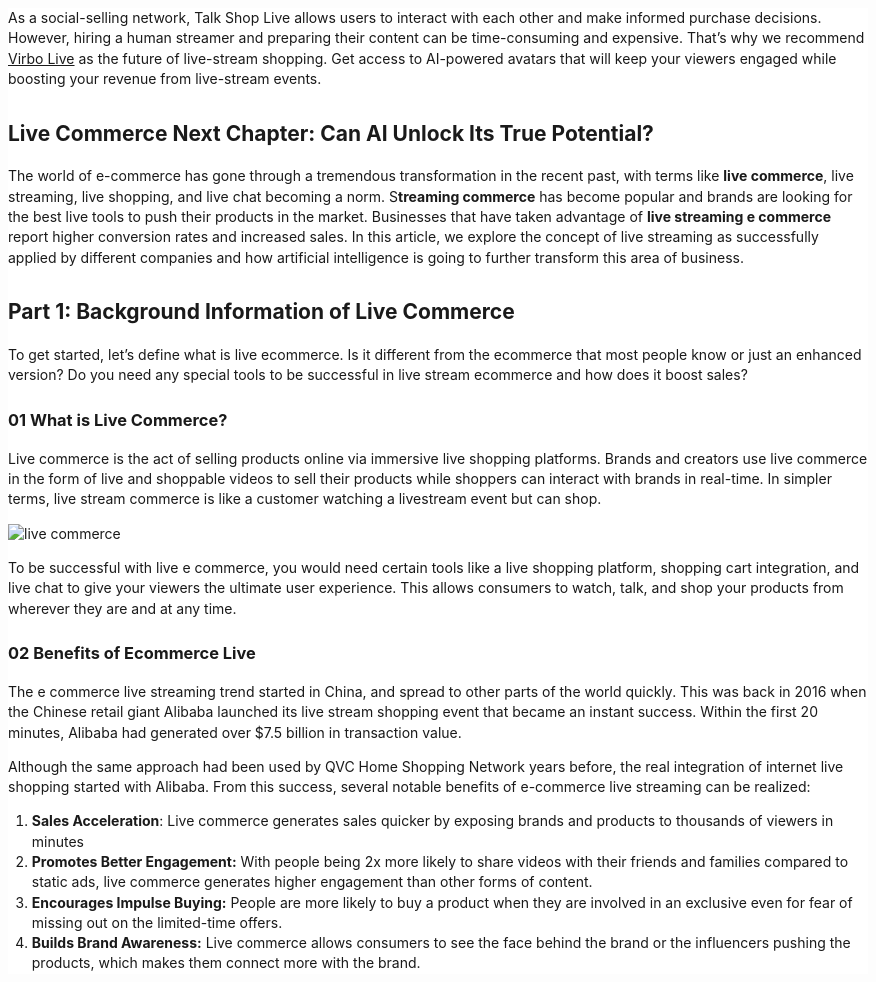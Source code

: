 As a social-selling network, Talk Shop Live allows users to interact with each other and make informed purchase decisions. However, hiring a human streamer and preparing their content can be time-consuming and expensive. That’s why we recommend [Virbo Live](https://virbo.wondershare.com/virbo-live.html) as the future of live-stream shopping. Get access to AI-powered avatars that will keep your viewers engaged while boosting your revenue from live-stream events.

## Live Commerce Next Chapter: Can AI Unlock Its True Potential?

The world of e-commerce has gone through a tremendous transformation in the recent past, with terms like **live commerce**, live streaming, live shopping, and live chat becoming a norm. S**treaming commerce** has become popular and brands are looking for the best live tools to push their products in the market. Businesses that have taken advantage of **live streaming e commerce** report higher conversion rates and increased sales. In this article, we explore the concept of live streaming as successfully applied by different companies and how artificial intelligence is going to further transform this area of business.

## Part 1: Background Information of Live Commerce

To get started, let’s define what is live ecommerce. Is it different from the ecommerce that most people know or just an enhanced version? Do you need any special tools to be successful in live stream ecommerce and how does it boost sales?

### 01 What is Live Commerce?

Live commerce is the act of selling products online via immersive live shopping platforms. Brands and creators use live commerce in the form of live and shoppable videos to sell their products while shoppers can interact with brands in real-time. In simpler terms, live stream commerce is like a customer watching a livestream event but can shop.

![live commerce](https://images.wondershare.com/virbo/article/live-commerce-next-chapter-can-ai-unlock-its-true-potential-1.jpg)

To be successful with live e commerce, you would need certain tools like a live shopping platform, shopping cart integration, and live chat to give your viewers the ultimate user experience. This allows consumers to watch, talk, and shop your products from wherever they are and at any time.

### 02 Benefits of Ecommerce Live

The e commerce live streaming trend started in China, and spread to other parts of the world quickly. This was back in 2016 when the Chinese retail giant Alibaba launched its live stream shopping event that became an instant success. Within the first 20 minutes, Alibaba had generated over $7.5 billion in transaction value.

Although the same approach had been used by QVC Home Shopping Network years before, the real integration of internet live shopping started with Alibaba. From this success, several notable benefits of e-commerce live streaming can be realized:

1. **Sales Acceleration**: Live commerce generates sales quicker by exposing brands and products to thousands of viewers in minutes
2. **Promotes Better Engagement:** With people being 2x more likely to share videos with their friends and families compared to static ads, live commerce generates higher engagement than other forms of content.
3. **Encourages Impulse Buying:** People are more likely to buy a product when they are involved in an exclusive even for fear of missing out on the limited-time offers.
4. **Builds Brand Awareness:** Live commerce allows consumers to see the face behind the brand or the influencers pushing the products, which makes them connect more with the brand.
